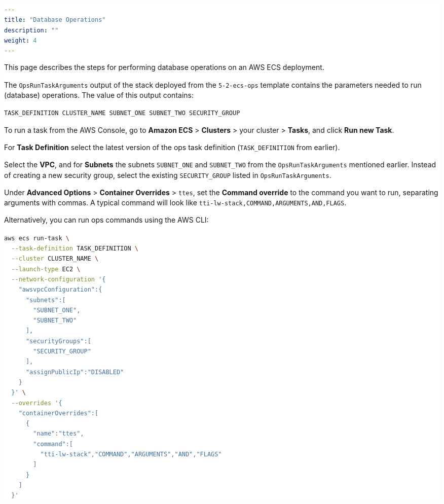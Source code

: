 ```yaml
---
title: "Database Operations"
description: ""
weight: 4
---
```


This page describes the steps for performing database operations on an AWS ECS deployment.



The `OpsRunTaskArguments` output of the stack deployed from the `5-2-ecs-ops` template contains the parameters needed to run (database) operations. The value of this output contains:

```
TASK_DEFINITION CLUSTER_NAME SUBNET_ONE SUBNET_TWO SECURITY_GROUP
```

To run a task from the AWS Console, go to **Amazon ECS** > **Clusters** > your cluster > **Tasks**, and click **Run new Task**.

For **Task Definition** select the latest version of the ops task definition (`TASK_DEFINITION` from earlier). 

Select the **VPC**, and for **Subnets** the subnets `SUBNET_ONE` and `SUBNET_TWO` from the `OpsRunTaskArguments` mentioned earlier. Instead of creating a new security group, select the existing `SECURITY_GROUP` listed in `OpsRunTaskArguments`.

Under **Advanced Options** > **Container Overrides** > `ttes`, set the **Command override** to the command you want to run, separating arguments with commas. A typical command will look like `tti-lw-stack,COMMAND,ARGUMENTS,AND,FLAGS`.

Alternatively, you can run ops commands using the AWS CLI:

```bash
aws ecs run-task \
  --task-definition TASK_DEFINITION \
  --cluster CLUSTER_NAME \
  --launch-type EC2 \
  --network-configuration '{
    "awsvpcConfiguration":{
      "subnets":[
        "SUBNET_ONE",
        "SUBNET_TWO"
      ],
      "securityGroups":[
        "SECURITY_GROUP"
      ],
      "assignPublicIp":"DISABLED"
    }
  }' \
  --overrides '{
    "containerOverrides":[
      {
        "name":"ttes",
        "command":[
          "tti-lw-stack","COMMAND","ARGUMENTS","AND","FLAGS"
        ]
      }
    ]
  }'
```
